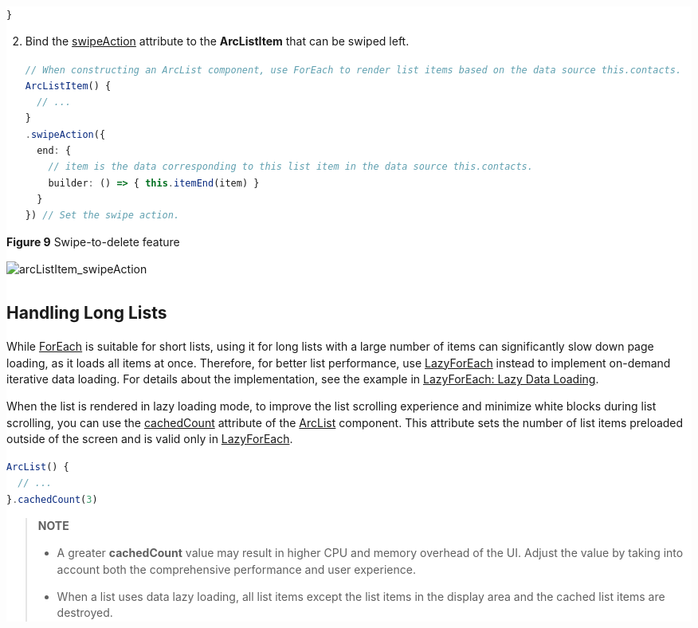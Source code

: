    ```ts
   }
   ```

2. Bind the [swipeAction](../reference/apis-arkui/arkui-ts/ts-container-arclistitem.md#swipeaction) attribute to the **ArcListItem** that can be swiped left.

   ```ts
   // When constructing an ArcList component, use ForEach to render list items based on the data source this.contacts.
   ArcListItem() {
     // ...
   }
   .swipeAction({
     end: {
       // item is the data corresponding to this list item in the data source this.contacts.
       builder: () => { this.itemEnd(item) }
     }
   }) // Set the swipe action.
   ```

  **Figure 9** Swipe-to-delete feature

![arcListItem_swipeAction](figures/arcListItem_swipeAction.gif)

## Handling Long Lists

While [ForEach](../ui/state-management/arkts-rendering-control-foreach.md) is suitable for short lists, using it for long lists with a large number of items can significantly slow down page loading, as it loads all items at once. Therefore, for better list performance, use [LazyForEach](../ui/state-management/arkts-rendering-control-lazyforeach.md) instead to implement on-demand iterative data loading. For details about the implementation, see the example in [LazyForEach: Lazy Data Loading](../ui/state-management/arkts-rendering-control-lazyforeach.md).

When the list is rendered in lazy loading mode, to improve the list scrolling experience and minimize white blocks during list scrolling, you can use the [cachedCount](../reference/apis-arkui/arkui-ts/ts-container-arclist.md#cachedcount) attribute of the [ArcList](../reference/apis-arkui/arkui-ts/ts-container-arclist.md) component. This attribute sets the number of list items preloaded outside of the screen and is valid only in [LazyForEach](../ui/state-management/arkts-rendering-control-lazyforeach.md).

```ts
ArcList() {
  // ...
}.cachedCount(3)
```

>**NOTE**
>
>- A greater **cachedCount** value may result in higher CPU and memory overhead of the UI. Adjust the value by taking into account both the comprehensive performance and user experience.
>
>- When a list uses data lazy loading, all list items except the list items in the display area and the cached list items are destroyed.

